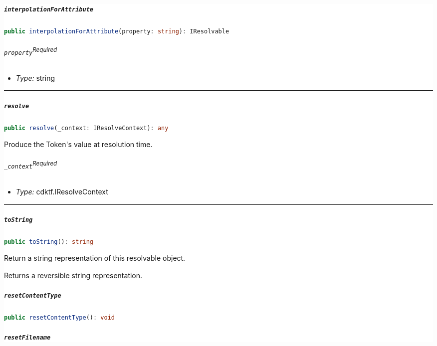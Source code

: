 ##### `interpolationForAttribute` <a name="interpolationForAttribute" id="@cdktf/provider-template.dataTemplateCloudinitConfig.DataTemplateCloudinitConfigPartOutputReference.interpolationForAttribute"></a>

```typescript
public interpolationForAttribute(property: string): IResolvable
```

###### `property`<sup>Required</sup> <a name="property" id="@cdktf/provider-template.dataTemplateCloudinitConfig.DataTemplateCloudinitConfigPartOutputReference.interpolationForAttribute.parameter.property"></a>

- *Type:* string

---

##### `resolve` <a name="resolve" id="@cdktf/provider-template.dataTemplateCloudinitConfig.DataTemplateCloudinitConfigPartOutputReference.resolve"></a>

```typescript
public resolve(_context: IResolveContext): any
```

Produce the Token's value at resolution time.

###### `_context`<sup>Required</sup> <a name="_context" id="@cdktf/provider-template.dataTemplateCloudinitConfig.DataTemplateCloudinitConfigPartOutputReference.resolve.parameter._context"></a>

- *Type:* cdktf.IResolveContext

---

##### `toString` <a name="toString" id="@cdktf/provider-template.dataTemplateCloudinitConfig.DataTemplateCloudinitConfigPartOutputReference.toString"></a>

```typescript
public toString(): string
```

Return a string representation of this resolvable object.

Returns a reversible string representation.

##### `resetContentType` <a name="resetContentType" id="@cdktf/provider-template.dataTemplateCloudinitConfig.DataTemplateCloudinitConfigPartOutputReference.resetContentType"></a>

```typescript
public resetContentType(): void
```

##### `resetFilename` <a name="resetFilename" id="@cdktf/provider-template.dataTemplateCloudinitConfig.DataTemplateCloudinitConfigPartOutputReference.resetFilename"></a>
